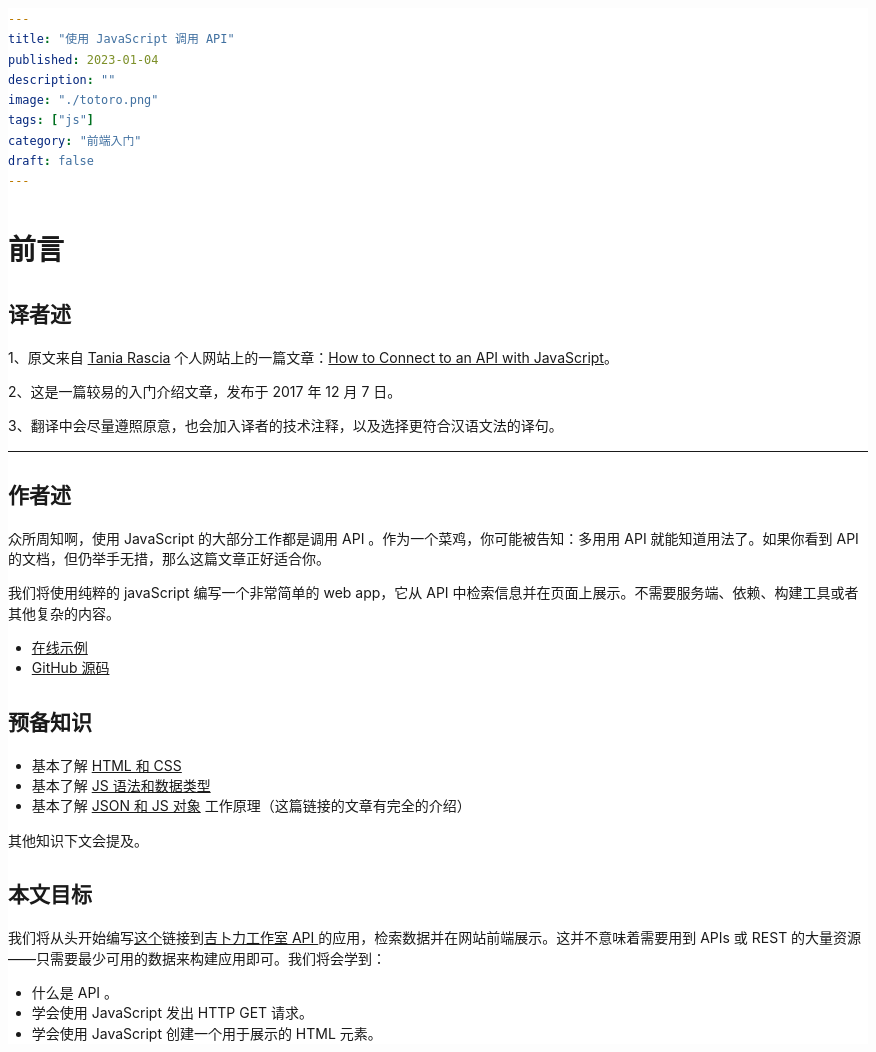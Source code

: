 ```yaml
---
title: "使用 JavaScript 调用 API"
published: 2023-01-04
description: ""
image: "./totoro.png"
tags: ["js"]
category: "前端入门"
draft: false
---
```


# 前言

## 译者述

1、原文来自 [Tania Rascia](https://www.taniarascia.com/) 个人网站上的一篇文章：[How to Connect to an API with JavaScript](https://www.taniarascia.com/how-to-connect-to-an-api-with-javascript/)。

2、这是一篇较易的入门介绍文章，发布于 2017 年 12 月 7 日。

3、翻译中会尽量遵照原意，也会加入译者的技术注释，以及选择更符合汉语文法的译句。

---

## 作者述

众所周知啊，使用 JavaScript 的大部分工作都是调用 API 。作为一个菜鸡，你可能被告知：多用用 API 就能知道用法了。如果你看到 API 的文档，但仍举手无措，那么这篇文章正好适合你。

我们将使用纯粹的 javaScript 编写一个非常简单的 web app，它从 API 中检索信息并在页面上展示。不需要服务端、依赖、构建工具或者其他复杂的内容。

- [在线示例](https://taniarascia.github.io/sandbox/ghibli/)
- [GitHub 源码](https://github.com/taniarascia/sandbox/tree/master/ghibli)

## 预备知识

- 基本了解 [HTML 和 CSS](https://www.internetingishard.com/html-and-css/)
- 基本了解 [JS 语法和数据类型](https://www.sitepoint.com/beginners-guide-javascript-variables-and-datatypes/)
- 基本了解 [JSON 和 JS 对象](https://www.taniarascia.com/how-to-use-json-data-with-php-or-javascript/) 工作原理（这篇链接的文章有完全的介绍）

其他知识下文会提及。

## 本文目标

我们将从头开始编写[这个](https://taniarascia.github.io/sandbox/ghibli/)链接到[吉卜力工作室 API ](https://ghibliapi.herokuapp.com/)的应用，检索数据并在网站前端展示。这并不意味着需要用到 APIs 或 REST 的大量资源——只需要最少可用的数据来构建应用即可。我们将会学到：

- 什么是 API 。
- 学会使用 JavaScript 发出 HTTP GET 请求。
- 学会使用 JavaScript 创建一个用于展示的 HTML 元素。
